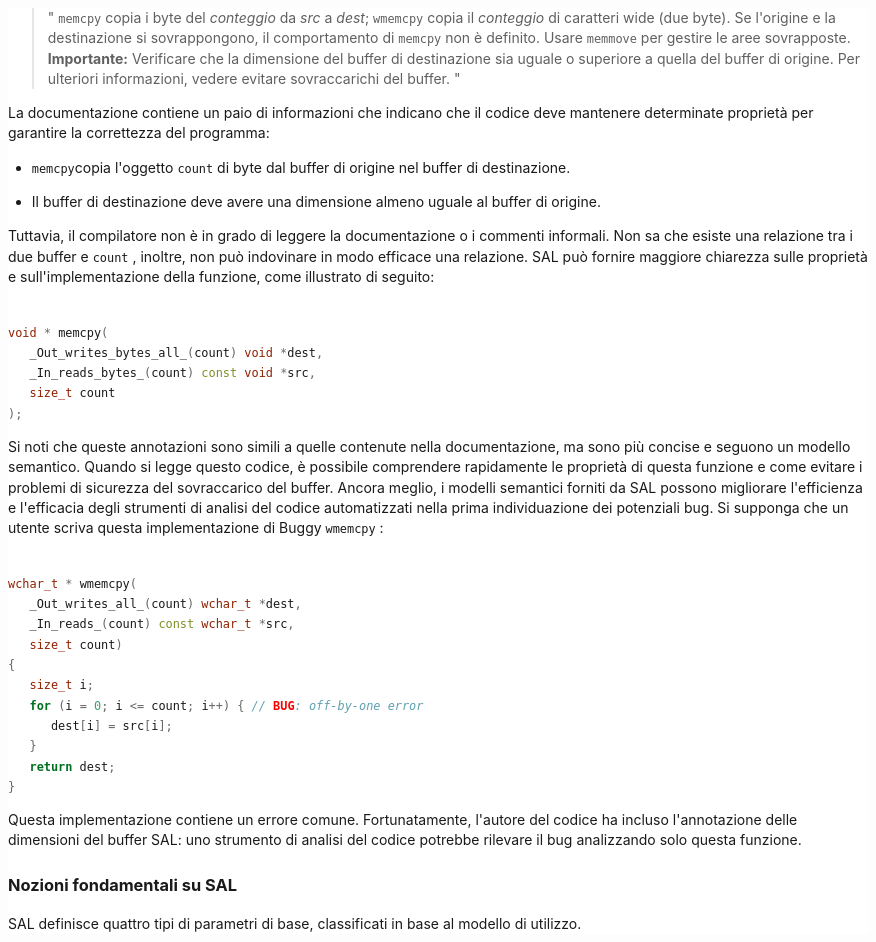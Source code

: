 > " `memcpy` copia i byte del *conteggio* da *src* a *dest*; `wmemcpy` copia il *conteggio* di caratteri wide (due byte). Se l'origine e la destinazione si sovrappongono, il comportamento di `memcpy` non è definito. Usare `memmove` per gestire le aree sovrapposte. \
> **Importante:** Verificare che la dimensione del buffer di destinazione sia uguale o superiore a quella del buffer di origine. Per ulteriori informazioni, vedere evitare sovraccarichi del buffer. "

La documentazione contiene un paio di informazioni che indicano che il codice deve mantenere determinate proprietà per garantire la correttezza del programma:

- `memcpy`copia l'oggetto `count` di byte dal buffer di origine nel buffer di destinazione.

- Il buffer di destinazione deve avere una dimensione almeno uguale al buffer di origine.

Tuttavia, il compilatore non è in grado di leggere la documentazione o i commenti informali. Non sa che esiste una relazione tra i due buffer e `count` , inoltre, non può indovinare in modo efficace una relazione. SAL può fornire maggiore chiarezza sulle proprietà e sull'implementazione della funzione, come illustrato di seguito:

```cpp

void * memcpy(
   _Out_writes_bytes_all_(count) void *dest,
   _In_reads_bytes_(count) const void *src,
   size_t count
);
```

Si noti che queste annotazioni sono simili a quelle contenute nella documentazione, ma sono più concise e seguono un modello semantico. Quando si legge questo codice, è possibile comprendere rapidamente le proprietà di questa funzione e come evitare i problemi di sicurezza del sovraccarico del buffer. Ancora meglio, i modelli semantici forniti da SAL possono migliorare l'efficienza e l'efficacia degli strumenti di analisi del codice automatizzati nella prima individuazione dei potenziali bug. Si supponga che un utente scriva questa implementazione di Buggy `wmemcpy` :

```cpp

wchar_t * wmemcpy(
   _Out_writes_all_(count) wchar_t *dest,
   _In_reads_(count) const wchar_t *src,
   size_t count)
{
   size_t i;
   for (i = 0; i <= count; i++) { // BUG: off-by-one error
      dest[i] = src[i];
   }
   return dest;
}
```

Questa implementazione contiene un errore comune. Fortunatamente, l'autore del codice ha incluso l'annotazione delle dimensioni del buffer SAL: uno strumento di analisi del codice potrebbe rilevare il bug analizzando solo questa funzione.

### <a name="sal-basics"></a>Nozioni fondamentali su SAL

SAL definisce quattro tipi di parametri di base, classificati in base al modello di utilizzo.
